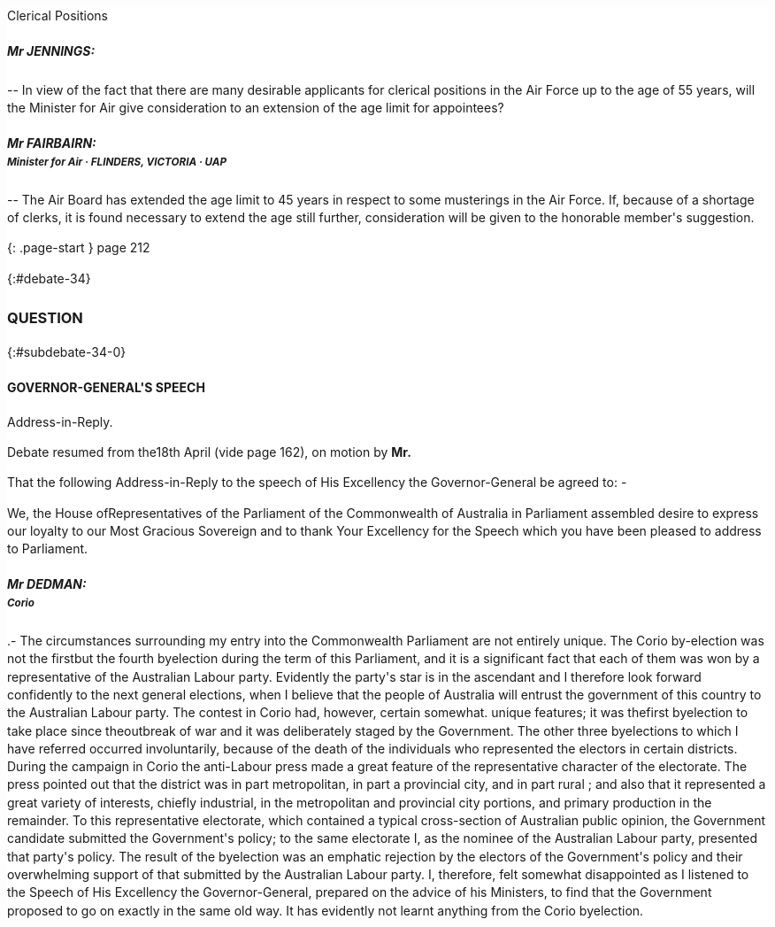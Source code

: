 Clerical Positions

##### Mr JENNINGS:

-- In view of the fact that there are many desirable applicants for clerical positions in the Air Force up to the age of 55 years, will the Minister for Air give consideration to an extension of the age limit for appointees? 

##### Mr FAIRBAIRN:<br><small class="text-muted">Minister for Air &middot; FLINDERS, VICTORIA &middot; UAP</small>

-- The Air Board has extended the age limit to 45 years in respect to some musterings in the Air Force. If, because of a shortage of clerks, it is found necessary to extend the age still further, consideration will be given to the honorable member's suggestion. 

{: .page-start }
page 212

{:#debate-34}
### QUESTION

{:#subdebate-34-0}
#### GOVERNOR-GENERAL'S SPEECH

Address-in-Reply. 

Debate resumed from the18th April (vide page 162), on motion by  **Mr.** 

That the following Address-in-Reply to the speech of  His Excellency  the Governor-General be agreed to: - 

We, the House ofRepresentatives of the Parliament of the Commonwealth of Australia in Parliament assembled desire to express our loyalty to our Most Gracious Sovereign and to thank Your  Excellency  for the Speech which you have been pleased to address to Parliament. 

##### Mr DEDMAN:<br><small class="text-muted">Corio</small>

.- The circumstances surrounding my entry into the Commonwealth Parliament are not entirely unique. The Corio by-election was not the firstbut the fourth byelection during the term of this Parliament, and it is a significant fact that each of them was won by a representative of the Australian Labour party. Evidently the party's star is in the ascendant and I therefore look forward confidently to the next general elections, when I believe that the people of Australia will entrust the government of this country to the Australian Labour party. The contest in Corio had, however, certain somewhat. unique features; it was thefirst byelection to take place since theoutbreak of war and it was deliberately staged by the Government. The other three byelections to which I have referred occurred involuntarily, because of the death of the individuals who represented the electors in certain districts. During the campaign in Corio the anti-Labour press made a great feature of the representative character of the electorate. The press pointed out that the district was in part metropolitan, in part a provincial city, and in part rural ; and also that it represented a great variety of interests, chiefly industrial, in the metropolitan and provincial city portions, and primary production in the remainder. To this representative electorate, which contained a typical cross-section of Australian public opinion, the Government candidate submitted the Government's policy; to the same electorate I, as the nominee of the Australian Labour party, presented that party's policy. The result of the byelection was an emphatic rejection by the electors of the Government's policy and their overwhelming support of that submitted by the Australian Labour party. I, therefore, felt somewhat disappointed as I listened to the Speech of  His Excellency  the Governor-General, prepared on the advice of his Ministers, to find that the Government proposed to go on exactly in the same old way. It has evidently not learnt anything from the Corio byelection. 
